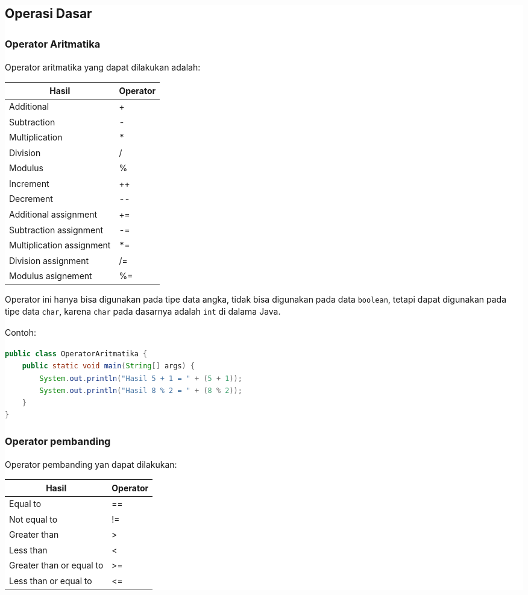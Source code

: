 ## Operasi Dasar

### Operator Aritmatika

Operator aritmatika yang dapat dilakukan adalah:

| Hasil | Operator |
|---|---|
| Additional                |  +  |
| Subtraction               |  -  |
| Multiplication            |  *  |
| Division                  |  /  |
| Modulus                   |  %  |
| Increment                 | ++  |
| Decrement                 | --  |
| Additional assignment     | +=  |
| Subtraction assignment    | -=  |
| Multiplication assignment | *=  |
| Division assignment       | /=  |
| Modulus asignement        | %=  |

Operator ini hanya bisa digunakan pada tipe data angka, tidak bisa digunakan pada data `boolean`, tetapi dapat digunakan
pada tipe data `char`, karena `char` pada dasarnya adalah `int` di dalama Java.

Contoh:

```java
public class OperatorAritmatika {
    public static void main(String[] args) {
        System.out.println("Hasil 5 + 1 = " + (5 + 1));
        System.out.println("Hasil 8 % 2 = " + (8 % 2));
    }
}
```

### Operator pembanding

Operator pembanding yan dapat dilakukan:

|          Hasil           | Operator |
|---|---|
|         Equal to         |    == |
|       Not equal to       |    != |
|       Greater than       |    >  |
|        Less than         |    <  |
| Greater than or equal to |    >= |
|  Less than or equal to   |    <= |
